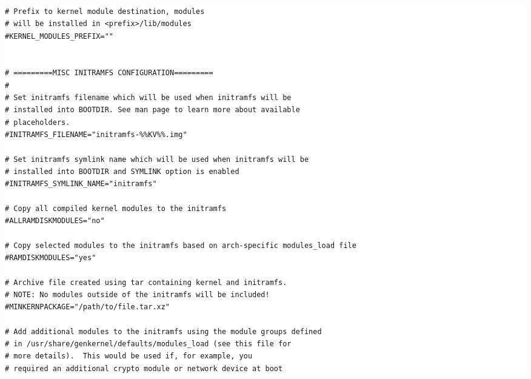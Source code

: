     # Prefix to kernel module destination, modules
    # will be installed in <prefix>/lib/modules
    #KERNEL_MODULES_PREFIX=""
    
    
    # =========MISC INITRAMFS CONFIGURATION=========
    #
    # Set initramfs filename which will be used when initramfs will be
    # installed into BOOTDIR. See man page to learn more about available
    # placeholders.
    #INITRAMFS_FILENAME="initramfs-%%KV%%.img"
    
    # Set initramfs symlink name which will be used when initramfs will be
    # installed into BOOTDIR and SYMLINK option is enabled
    #INITRAMFS_SYMLINK_NAME="initramfs"
    
    # Copy all compiled kernel modules to the initramfs
    #ALLRAMDISKMODULES="no"
    
    # Copy selected modules to the initramfs based on arch-specific modules_load file
    #RAMDISKMODULES="yes"
    
    # Archive file created using tar containing kernel and initramfs.
    # NOTE: No modules outside of the initramfs will be included!
    #MINKERNPACKAGE="/path/to/file.tar.xz"
    
    # Add additional modules to the initramfs using the module groups defined
    # in /usr/share/genkernel/defaults/modules_load (see this file for
    # more details).  This would be used if, for example, you
    # required an additional crypto module or network device at boot